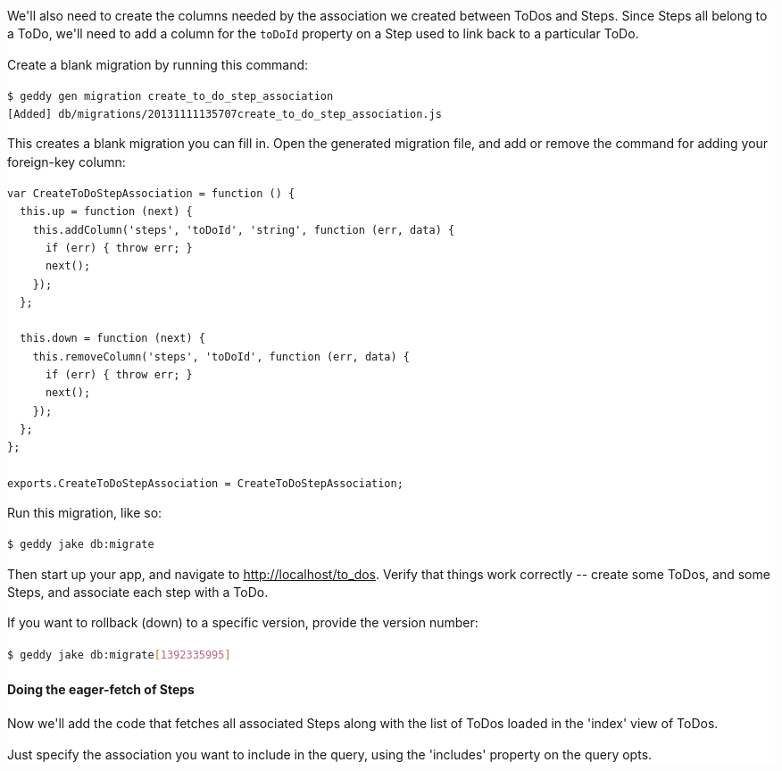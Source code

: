 We'll also need to create the columns needed by the association we created
between ToDos and Steps. Since Steps all belong to a ToDo, we'll need to add a
column for the `toDoId` property on a Step used to link back to a particular
ToDo.

Create a blank migration by running this command:

```bash
$ geddy gen migration create_to_do_step_association
[Added] db/migrations/20131111135707create_to_do_step_association.js
```

This creates a blank migration you can fill in. Open the generated migration
file, and add or remove the command for adding your foreign-key column:

```
var CreateToDoStepAssociation = function () {
  this.up = function (next) {
    this.addColumn('steps', 'toDoId', 'string', function (err, data) {
      if (err) { throw err; }
      next();
    });
  };

  this.down = function (next) {
    this.removeColumn('steps', 'toDoId', function (err, data) {
      if (err) { throw err; }
      next();
    });
  };
};

exports.CreateToDoStepAssociation = CreateToDoStepAssociation;
```

Run this migration, like so:

```bash
$ geddy jake db:migrate
```

Then start up your app, and navigate to
[http://localhost/to_dos](http://localhost/to_dos). Verify that things work correctly
-- create some ToDos, and some Steps, and associate each step with a ToDo.

If you want to rollback (down) to a specific version, provide the version number:
```bash
$ geddy jake db:migrate[1392335995]
```

#### Doing the eager-fetch of Steps

Now we'll add the code that fetches all associated Steps along with the list of
ToDos loaded in the 'index' view of ToDos.

Just specify the association you want to include in the query, using the
'includes' property on the query opts.
